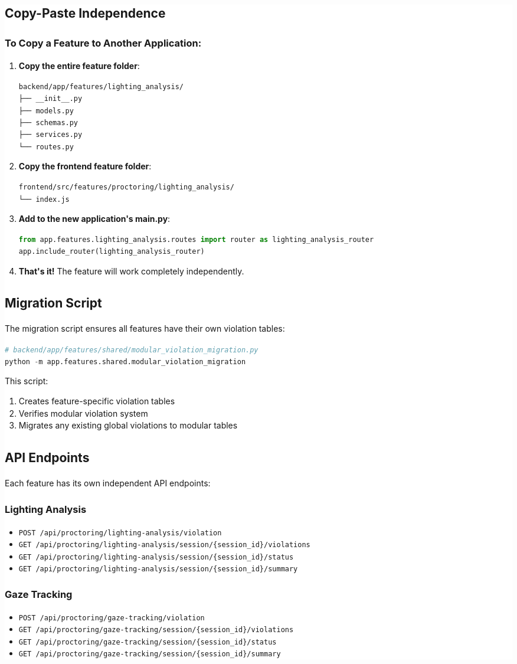 ## Copy-Paste Independence

### To Copy a Feature to Another Application:

1. **Copy the entire feature folder**:
   ```
   backend/app/features/lighting_analysis/
   ├── __init__.py
   ├── models.py
   ├── schemas.py
   ├── services.py
   └── routes.py
   ```

2. **Copy the frontend feature folder**:
   ```
   frontend/src/features/proctoring/lighting_analysis/
   └── index.js
   ```

3. **Add to the new application's main.py**:
   ```python
   from app.features.lighting_analysis.routes import router as lighting_analysis_router
   app.include_router(lighting_analysis_router)
   ```

4. **That's it!** The feature will work completely independently.

## Migration Script

The migration script ensures all features have their own violation tables:

```python
# backend/app/features/shared/modular_violation_migration.py
python -m app.features.shared.modular_violation_migration
```

This script:
1. Creates feature-specific violation tables
2. Verifies modular violation system
3. Migrates any existing global violations to modular tables

## API Endpoints

Each feature has its own independent API endpoints:

### Lighting Analysis
- `POST /api/proctoring/lighting-analysis/violation`
- `GET /api/proctoring/lighting-analysis/session/{session_id}/violations`
- `GET /api/proctoring/lighting-analysis/session/{session_id}/status`
- `GET /api/proctoring/lighting-analysis/session/{session_id}/summary`

### Gaze Tracking
- `POST /api/proctoring/gaze-tracking/violation`
- `GET /api/proctoring/gaze-tracking/session/{session_id}/violations`
- `GET /api/proctoring/gaze-tracking/session/{session_id}/status`
- `GET /api/proctoring/gaze-tracking/session/{session_id}/summary`

